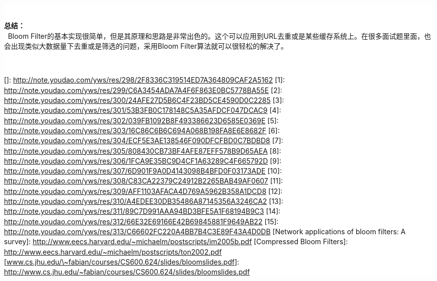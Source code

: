 </p>
<p>

</div>

</p>
<p>

</div>

</p>

<div>

 

</div>

</p>

<div>

**总结：**  
  Bloom
Filter的基本实现很简单，但是其原理和思路是非常出色的。这个可以应用到URL去重或是某些缓存系统上。在很多面试题里面，也会出现类似大数据量下去重或是筛选的问题，采用Bloom
Filter算法就可以很轻松的解决了。

</div>

</p>

<div>

 

</div>

</p>

  []: http://note.youdao.com/yws/res/298/2F8336C319514ED7A364809CAF2A5162
  [1]: http://note.youdao.com/yws/res/299/C6A3454ADA7A4F6F863E0BC5778BA55E
  [2]: http://note.youdao.com/yws/res/300/24AFE27D5B6C4F23BD5CE4590D0C2285
  [3]: http://note.youdao.com/yws/res/301/53B3FB0C178148C5A35AFDCF047DCAC9
  [4]: http://note.youdao.com/yws/res/302/039FB1092B8F493386623D6585E0369E
  [5]: http://note.youdao.com/yws/res/303/16C86C6B6C694A068B198FA8E6E8682F
  [6]: http://note.youdao.com/yws/res/304/ECF5E3AE138546F090DFCFBD0C7BDBD8
  [7]: http://note.youdao.com/yws/res/305/808430CB73BF4AFE87EFF578B9D65AEA
  [8]: http://note.youdao.com/yws/res/306/1FCA9E35BC9D4CF1A63289C4F665792D
  [9]: http://note.youdao.com/yws/res/307/6D901F9A0D4143098B4BFD0F03173ADE
  [10]: http://note.youdao.com/yws/res/308/C83CA22379C24912B2265BAB49AF0607
  [11]: http://note.youdao.com/yws/res/309/AFF1103AFACA4D769A5962B358A1DCD8
  [12]: http://note.youdao.com/yws/res/310/A4EDEE30DB35486A87145356A3246CA2
  [13]: http://note.youdao.com/yws/res/311/89C7D991AAA94BD3BFE5A1F68194B9C3
  [14]: http://note.youdao.com/yws/res/312/66E32E69166E42B69845881F9649AB22
  [15]: http://note.youdao.com/yws/res/313/C66602FC220A4BB7B4C3E89F43A4D0DB
  [Network applications of bloom filters: A survey]: http://www.eecs.harvard.edu/~michaelm/postscripts/im2005b.pdf
  [Compressed Bloom Filters]: http://www.eecs.harvard.edu/~michaelm/postscripts/ton2002.pdf
  [www.cs.jhu.edu/\~fabian/courses/CS600.624/slides/bloomslides.pdf]: http://www.cs.jhu.edu/~fabian/courses/CS600.624/slides/bloomslides.pdf

